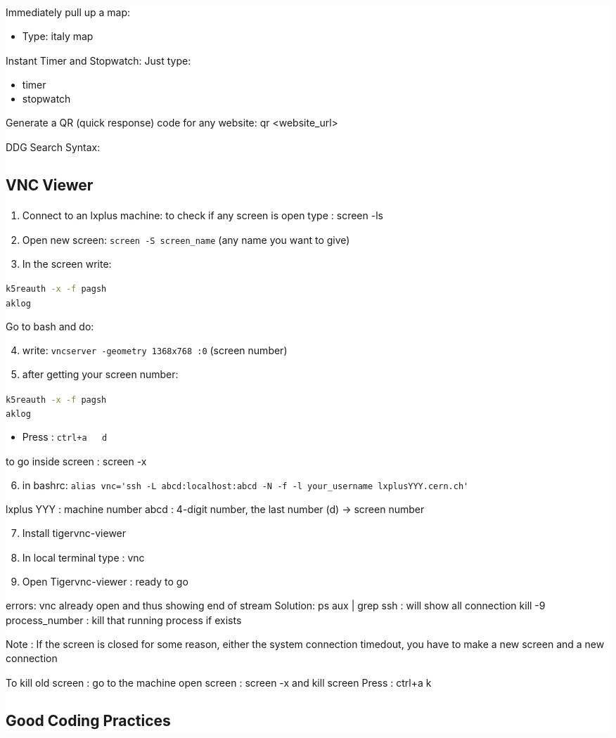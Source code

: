 Immediately pull up a map:
- Type: italy map

Instant Timer and Stopwatch:
Just type:
- timer
- stopwatch

Generate a QR (quick response) code for any website:
qr <website_url>

DDG Search Syntax:

## VNC Viewer

1. Connect to an lxplus machine:
to check if any screen is open  type : screen -ls

2. Open new screen:  `screen -S screen_name`  (any name you want to give)
3. In the screen write:

```bash
k5reauth -x -f pagsh
aklog
```

Go to bash and do:

4. write: `vncserver -geometry 1368x768 :0` (screen number)

5. after getting your screen number:

```bash
k5reauth -x -f pagsh
aklog
```

- Press : `ctrl+a   d`

to go inside screen : screen -x

6. in bashrc: `alias vnc='ssh -L abcd:localhost:abcd -N -f -l your_username lxplusYYY.cern.ch'`

lxplus YYY : machine number
abcd : 4-digit number, the last number (d) -> screen number

7. Install tigervnc-viewer

1. In local terminal type : vnc
2. Open Tigervnc-viewer : ready to go

errors: vnc already open and thus showing end of stream
Solution:
ps aux | grep ssh   : will show all connection
kill -9 process_number : kill that running process if exists

Note : If the screen is closed for some reason, either the system connection timedout, you have to make a new screen and a new connection 

To kill old screen : go to the machine 
 open screen : screen -x 
 and kill screen Press : ctrl+a   k

## Good Coding Practices

